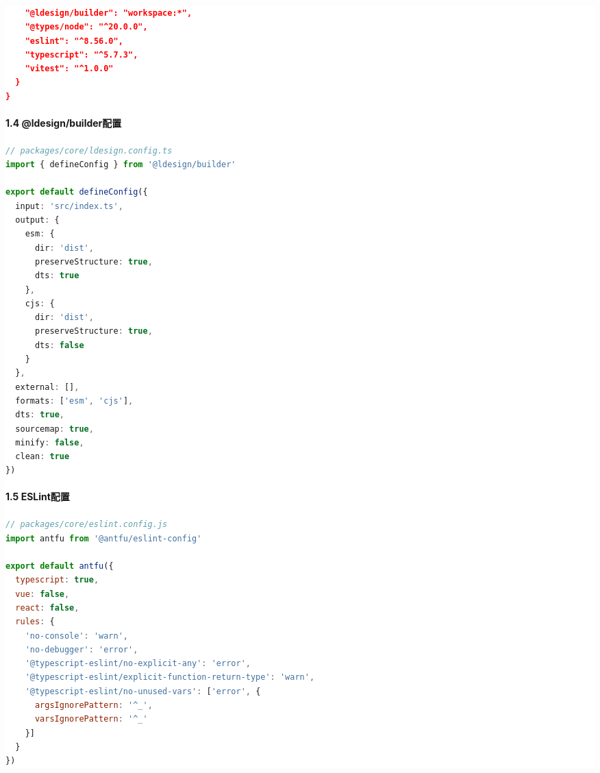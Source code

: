 ```json
    "@ldesign/builder": "workspace:*",
    "@types/node": "^20.0.0",
    "eslint": "^8.56.0",
    "typescript": "^5.7.3",
    "vitest": "^1.0.0"
  }
}
```

#### 1.4 @ldesign/builder配置
```typescript
// packages/core/ldesign.config.ts
import { defineConfig } from '@ldesign/builder'

export default defineConfig({
  input: 'src/index.ts',
  output: {
    esm: {
      dir: 'dist',
      preserveStructure: true,
      dts: true
    },
    cjs: {
      dir: 'dist',
      preserveStructure: true,
      dts: false
    }
  },
  external: [],
  formats: ['esm', 'cjs'],
  dts: true,
  sourcemap: true,
  minify: false,
  clean: true
})
```

#### 1.5 ESLint配置
```javascript
// packages/core/eslint.config.js
import antfu from '@antfu/eslint-config'

export default antfu({
  typescript: true,
  vue: false,
  react: false,
  rules: {
    'no-console': 'warn',
    'no-debugger': 'error',
    '@typescript-eslint/no-explicit-any': 'error',
    '@typescript-eslint/explicit-function-return-type': 'warn',
    '@typescript-eslint/no-unused-vars': ['error', { 
      argsIgnorePattern: '^_',
      varsIgnorePattern: '^_' 
    }]
  }
})
```
